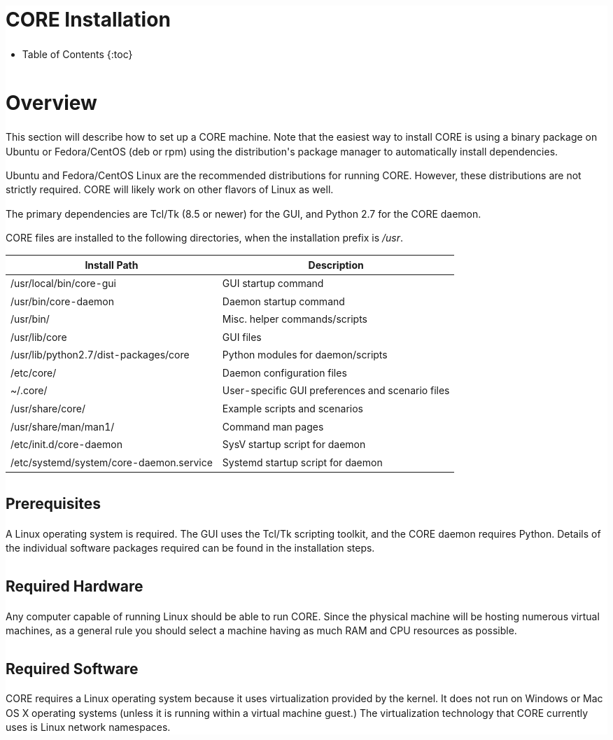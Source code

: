 
# CORE Installation

* Table of Contents
{:toc}

# Overview

This section will describe how to set up a CORE machine. Note that the easiest way to install CORE is using a binary package on Ubuntu or Fedora/CentOS (deb or rpm) using the distribution's package manager to automatically install dependencies.

Ubuntu and Fedora/CentOS Linux are the recommended distributions for running CORE. However, these distributions are not strictly required. CORE will likely work on other flavors of Linux as well.

The primary dependencies are Tcl/Tk (8.5 or newer) for the GUI, and Python 2.7 for the CORE daemon.

CORE files are installed to the following directories, when the installation prefix is */usr*.

Install Path | Description
-------------|------------
/usr/local/bin/core-gui|GUI startup command
/usr/bin/core-daemon|Daemon startup command
/usr/bin/|Misc. helper commands/scripts
/usr/lib/core|GUI files
/usr/lib/python2.7/dist-packages/core|Python modules for daemon/scripts
/etc/core/|Daemon configuration files
~/.core/|User-specific GUI preferences and scenario files
/usr/share/core/|Example scripts and scenarios
/usr/share/man/man1/|Command man pages
/etc/init.d/core-daemon|SysV startup script for daemon
/etc/systemd/system/core-daemon.service|Systemd startup script for daemon

## Prerequisites

A Linux operating system is required. The GUI uses the Tcl/Tk scripting toolkit, and the CORE daemon requires Python. Details of the individual software packages required can be found in the installation steps.

## Required Hardware

Any computer capable of running Linux should be able to run CORE. Since the physical machine will be hosting numerous virtual machines, as a general rule you should select a machine having as much RAM and CPU resources as possible.

## Required Software

CORE requires a Linux operating system because it uses virtualization provided by the kernel. It does not run on Windows or Mac OS X operating systems (unless it is running within a virtual machine guest.) The virtualization technology that CORE currently uses is Linux network namespaces.
